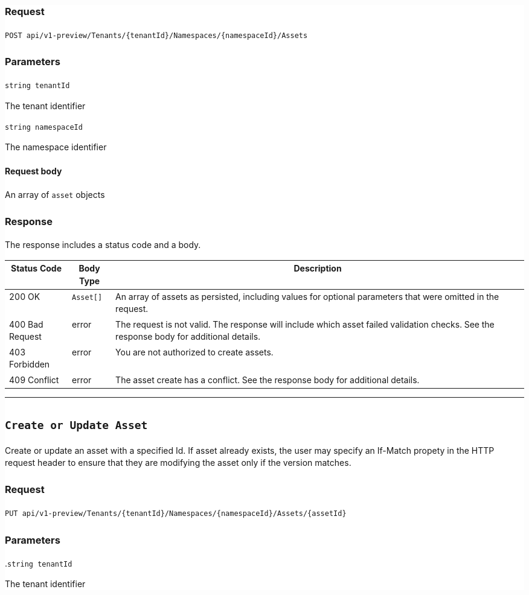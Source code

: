### Request 

```text 
POST api/v1-preview/Tenants/{tenantId}/Namespaces/{namespaceId}/Assets   

```

### Parameters  

`string tenantId` 

The tenant identifier

`string namespaceId` 

The namespace identifier

#### Request body 

An array of `asset` objects

### Response 

The response includes a status code and a body. 

| Status Code               | Body Type | Description                                     |
| ------------------------- | --------- | ----------------------------------------------- |
| 200 OK                    | `Asset[]`  | An array of assets as persisted, including values for optional parameters that were omitted in the request.                               |
| 400 Bad Request             | error     | The request is not valid. The response will include which asset failed validation checks. See the response body for additional details.      |
| 403 Forbidden            | error     | You are not authorized to create assets.           |
| 409 Conflict | error     | The asset create has a conflict. See the response body for additional details.  |

***

## `Create or Update Asset` 

Create or update an asset with a specified Id.  If asset already exists, the user may specify an If-Match propety in the HTTP request header to ensure that they are modifying the asset only if the version matches. 

### Request 

```text 
PUT api/v1-preview/Tenants/{tenantId}/Namespaces/{namespaceId}/Assets/{assetId} 

```

### Parameters  

.`string tenantId` 

The tenant identifier
